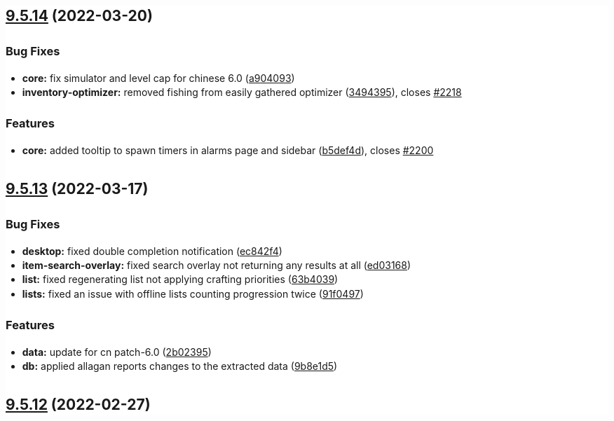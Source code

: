 

<a name="9.5.14"></a>
## [9.5.14](https://github.com/ffxiv-teamcraft/ffxiv-teamcraft/compare/v9.5.13...v9.5.14) (2022-03-20)


### Bug Fixes

* **core:** fix simulator and level cap for chinese 6.0 ([a904093](https://github.com/ffxiv-teamcraft/ffxiv-teamcraft/commit/a904093))
* **inventory-optimizer:** removed fishing from easily gathered optimizer ([3494395](https://github.com/ffxiv-teamcraft/ffxiv-teamcraft/commit/3494395)), closes [#2218](https://github.com/ffxiv-teamcraft/ffxiv-teamcraft/issues/2218)


### Features

* **core:** added tooltip to spawn timers in alarms page and sidebar ([b5def4d](https://github.com/ffxiv-teamcraft/ffxiv-teamcraft/commit/b5def4d)), closes [#2200](https://github.com/ffxiv-teamcraft/ffxiv-teamcraft/issues/2200)



<a name="9.5.13"></a>
## [9.5.13](https://github.com/ffxiv-teamcraft/ffxiv-teamcraft/compare/v9.5.12...v9.5.13) (2022-03-17)


### Bug Fixes

* **desktop:** fixed double completion notification ([ec842f4](https://github.com/ffxiv-teamcraft/ffxiv-teamcraft/commit/ec842f4))
* **item-search-overlay:** fixed search overlay not returning any results at all ([ed03168](https://github.com/ffxiv-teamcraft/ffxiv-teamcraft/commit/ed03168))
* **list:** fixed regenerating list not applying crafting priorities ([63b4039](https://github.com/ffxiv-teamcraft/ffxiv-teamcraft/commit/63b4039))
* **lists:** fixed an issue with offline lists counting progression twice ([91f0497](https://github.com/ffxiv-teamcraft/ffxiv-teamcraft/commit/91f0497))


### Features

* **data:** update for cn patch-6.0 ([2b02395](https://github.com/ffxiv-teamcraft/ffxiv-teamcraft/commit/2b02395))
* **db:** applied allagan reports changes to the extracted data ([9b8e1d5](https://github.com/ffxiv-teamcraft/ffxiv-teamcraft/commit/9b8e1d5))



<a name="9.5.12"></a>
## [9.5.12](https://github.com/ffxiv-teamcraft/ffxiv-teamcraft/compare/v9.5.11...v9.5.12) (2022-02-27)
